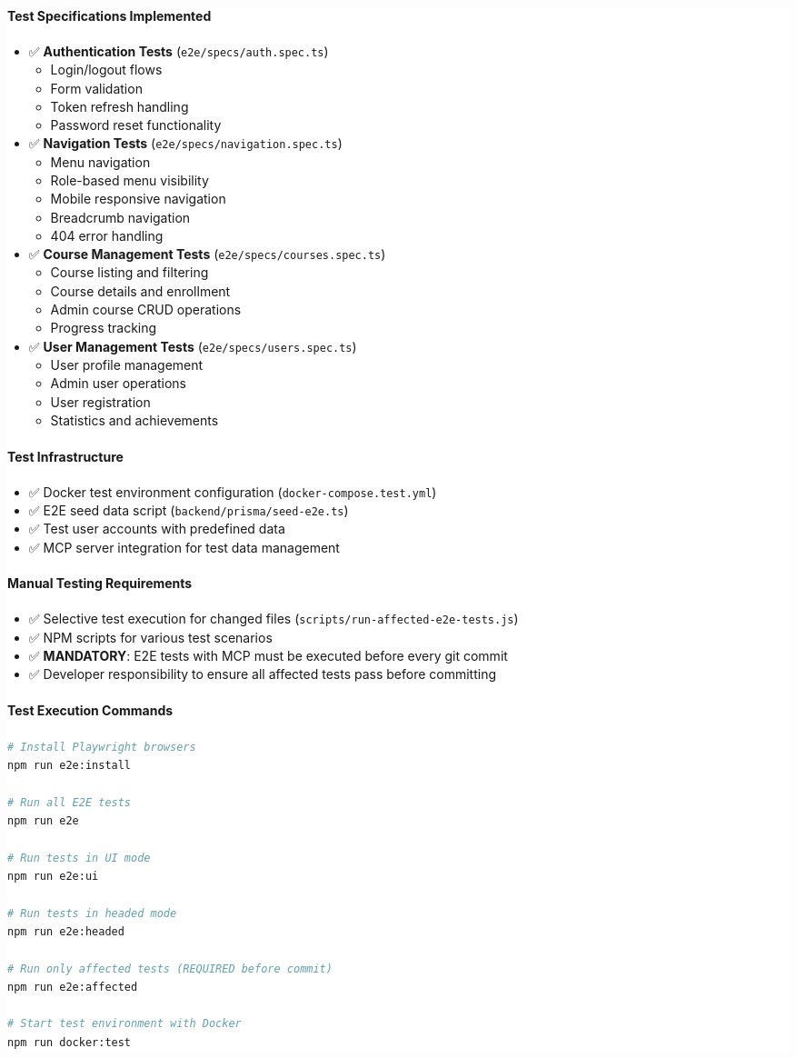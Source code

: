 #### Test Specifications Implemented
- ✅ **Authentication Tests** (`e2e/specs/auth.spec.ts`)
  - Login/logout flows
  - Form validation
  - Token refresh handling
  - Password reset functionality
- ✅ **Navigation Tests** (`e2e/specs/navigation.spec.ts`)
  - Menu navigation
  - Role-based menu visibility
  - Mobile responsive navigation
  - Breadcrumb navigation
  - 404 error handling
- ✅ **Course Management Tests** (`e2e/specs/courses.spec.ts`)
  - Course listing and filtering
  - Course details and enrollment
  - Admin course CRUD operations
  - Progress tracking
- ✅ **User Management Tests** (`e2e/specs/users.spec.ts`)
  - User profile management
  - Admin user operations
  - User registration
  - Statistics and achievements

#### Test Infrastructure
- ✅ Docker test environment configuration (`docker-compose.test.yml`)
- ✅ E2E seed data script (`backend/prisma/seed-e2e.ts`)
- ✅ Test user accounts with predefined data
- ✅ MCP server integration for test data management

#### Manual Testing Requirements
- ✅ Selective test execution for changed files (`scripts/run-affected-e2e-tests.js`)
- ✅ NPM scripts for various test scenarios
- ✅ **MANDATORY**: E2E tests with MCP must be executed before every git commit
- ✅ Developer responsibility to ensure all affected tests pass before committing

#### Test Execution Commands
```bash
# Install Playwright browsers
npm run e2e:install

# Run all E2E tests
npm run e2e

# Run tests in UI mode
npm run e2e:ui

# Run tests in headed mode
npm run e2e:headed

# Run only affected tests (REQUIRED before commit)
npm run e2e:affected

# Start test environment with Docker
npm run docker:test
```
